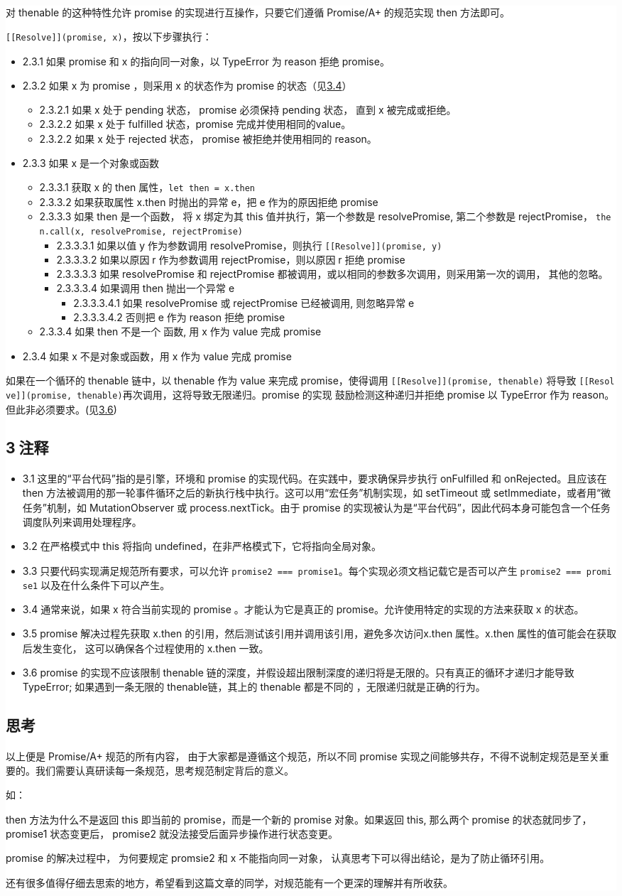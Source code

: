 对 thenable 的这种特性允许 promise 的实现进行互操作，只要它们遵循 Promise/A+ 的规范实现 then 方法即可。

`[[Resolve]](promise, x)`，按以下步骤执行：

- 2.3.1 如果 promise 和 x 的指向同一对象，以 TypeError 为 reason 拒绝 promise。

- 2.3.2 如果 x 为 promise ，则采用 x 的状态作为 promise 的状态（见[3.4](#3.4)）
    - 2.3.2.1 如果 x 处于 pending 状态， promise 必须保持 pending 状态， 直到 x 被完成或拒绝。
    - 2.3.2.2 如果 x 处于 fulfilled 状态，promise 完成并使用相同的value。
    - 2.3.2.2 如果 x 处于 rejected 状态， promise 被拒绝并使用相同的 reason。

- 2.3.3 如果 x 是一个对象或函数
    - 2.3.3.1 获取 x 的 then 属性，`let then = x.then`
    - 2.3.3.2 如果获取属性 x.then 时抛出的异常 e，把 e 作为的原因拒绝 promise
    - 2.3.3.3 如果 then 是一个函数， 将 x 绑定为其 this 值并执行，第一个参数是 resolvePromise, 第二个参数是 rejectPromise，  `then.call(x, resolvePromise, rejectPromise)`
        - 2.3.3.3.1 如果以值 y 作为参数调用 resolvePromise，则执行 `[[Resolve]](promise, y)`
        - 2.3.3.3.2 如果以原因 r 作为参数调用 rejectPromise，则以原因 r 拒绝 promise
        - 2.3.3.3.3 如果 resolvePromise 和 rejectPromise 都被调用，或以相同的参数多次调用，则采用第一次的调用， 其他的忽略。
        - 2.3.3.3.4 如果调用 then 抛出一个异常 e
            - 2.3.3.3.4.1 如果 resolvePromise 或 rejectPromise 已经被调用, 则忽略异常 e
            - 2.3.3.3.4.2 否则把 e 作为 reason 拒绝 promise
    - 2.3.3.4 如果 then 不是一个 函数, 用 x 作为 value 完成 promise

-  2.3.4  如果 x 不是对象或函数，用 x 作为 value 完成 promise

如果在一个循环的 thenable 链中，以 thenable 作为 value 来完成 promise，使得调用 `[[Resolve]](promise, thenable)` 将导致 `[[Resolve]](promise, thenable)`再次调用，这将导致无限递归。promise 的实现 鼓励检测这种递归并拒绝 promise 以 TypeError 作为 reason。 但此非必须要求。(见[3.6](#3.6))


## 3 注释

- <a id="3.1">3.1</a> 这里的“平台代码”指的是引擎，环境和 promise 的实现代码。在实践中，要求确保异步执行 onFulfilled 和 onRejected。且应该在 then 方法被调用的那一轮事件循环之后的新执行栈中执行。这可以用“宏任务”机制实现，如 setTimeout 或 setImmediate，或者用“微任务”机制，如 MutationObserver 或 process.nextTick。由于 promise 的实现被认为是“平台代码”，因此代码本身可能包含一个任务调度队列来调用处理程序。

- 3.2 在严格模式中 this 将指向 undefined，在非严格模式下，它将指向全局对象。

- 3.3 只要代码实现满足规范所有要求，可以允许 `promise2 === promise1`。每个实现必须文档记载它是否可以产生 `promise2 === promise1` 以及在什么条件下可以产生。

- <a id="3.4">3.4</a> 通常来说，如果 x 符合当前实现的 promise 。才能认为它是真正的 promise。允许使用特定的实现的方法来获取 x 的状态。

- 3.5 promise 解决过程先获取 x.then 的引用，然后测试该引用并调用该引用，避免多次访问x.then 属性。x.then 属性的值可能会在获取后发生变化， 这可以确保各个过程使用的 x.then 一致。

- <a id="3.6">3.6</a> promise 的实现不应该限制 thenable 链的深度，并假设超出限制深度的递归将是无限的。只有真正的循环才递归才能导致 TypeError; 如果遇到一条无限的 thenable链，其上的 thenable 都是不同的 ，无限递归就是正确的行为。


## 思考

以上便是 Promise/A+ 规范的所有内容， 由于大家都是遵循这个规范，所以不同 promise 实现之间能够共存，不得不说制定规范是至关重要的。我们需要认真研读每一条规范，思考规范制定背后的意义。

如：

then 方法为什么不是返回 this 即当前的 promise，而是一个新的 promise 对象。如果返回 this, 那么两个 promise 的状态就同步了， promise1 状态变更后， promise2 就没法接受后面异步操作进行状态变更。

promise 的解决过程中， 为何要规定 promsie2 和 x 不能指向同一对象， 认真思考下可以得出结论，是为了防止循环引用。

还有很多值得仔细去思索的地方，希望看到这篇文章的同学，对规范能有一个更深的理解并有所收获。
